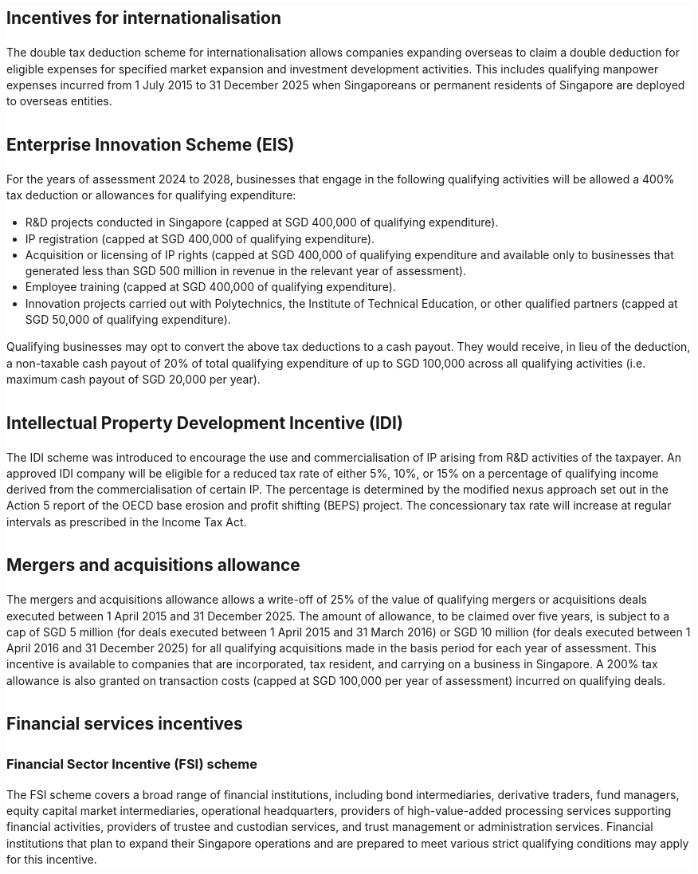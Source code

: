 ## Incentives for internationalisation

The double tax deduction scheme for internationalisation allows companies expanding overseas to claim a double deduction for eligible expenses for specified market expansion and investment development activities. This includes qualifying manpower expenses incurred from 1 July 2015 to 31 December 2025 when Singaporeans or permanent residents of Singapore are deployed to overseas entities.

## Enterprise Innovation Scheme (EIS)

For the years of assessment 2024 to 2028, businesses that engage in the following qualifying activities will be allowed a 400% tax deduction or allowances for qualifying expenditure:

* R&D projects conducted in Singapore (capped at SGD 400,000 of qualifying expenditure).
* IP registration (capped at SGD 400,000 of qualifying expenditure).
* Acquisition or licensing of IP rights (capped at SGD 400,000 of qualifying expenditure and available only to businesses that generated less than SGD 500 million in revenue in the relevant year of assessment).
* Employee training (capped at SGD 400,000 of qualifying expenditure).
* Innovation projects carried out with Polytechnics, the Institute of Technical Education, or other qualified partners (capped at SGD 50,000 of qualifying expenditure).

Qualifying businesses may opt to convert the above tax deductions to a cash payout. They would receive, in lieu of the deduction, a non-taxable cash payout of 20% of total qualifying expenditure of up to SGD 100,000 across all qualifying activities (i.e. maximum cash payout of SGD 20,000 per year).

## Intellectual Property Development Incentive (IDI)

The IDI scheme was introduced to encourage the use and commercialisation of IP arising from R&D activities of the taxpayer. An approved IDI company will be eligible for a reduced tax rate of either 5%, 10%, or 15% on a percentage of qualifying income derived from the commercialisation of certain IP. The percentage is determined by the modified nexus approach set out in the Action 5 report of the OECD base erosion and profit shifting (BEPS) project. The concessionary tax rate will increase at regular intervals as prescribed in the Income Tax Act.

## Mergers and acquisitions allowance

The mergers and acquisitions allowance allows a write-off of 25% of the value of qualifying mergers or acquisitions deals executed between 1 April 2015 and 31 December 2025. The amount of allowance, to be claimed over five years, is subject to a cap of SGD 5 million (for deals executed between 1 April 2015 and 31 March 2016) or SGD 10 million (for deals executed between 1 April 2016 and 31 December 2025) for all qualifying acquisitions made in the basis period for each year of assessment. This incentive is available to companies that are incorporated, tax resident, and carrying on a business in Singapore. A 200% tax allowance is also granted on transaction costs (capped at SGD 100,000 per year of assessment) incurred on qualifying deals.

## Financial services incentives

### Financial Sector Incentive (FSI) scheme

The FSI scheme covers a broad range of financial institutions, including bond intermediaries, derivative traders, fund managers, equity capital market intermediaries, operational headquarters, providers of high-value-added processing services supporting financial activities, providers of trustee and custodian services, and trust management or administration services. Financial institutions that plan to expand their Singapore operations and are prepared to meet various strict qualifying conditions may apply for this incentive.
